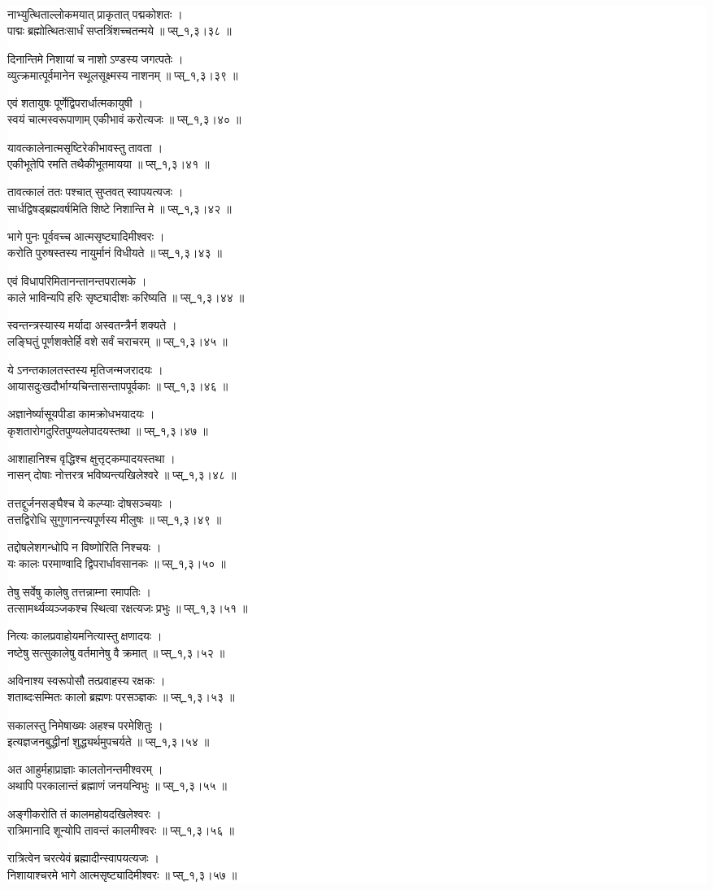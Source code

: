 नाभ्युत्थिताल्लोकमयात् प्राकृतात् पद्मकोशतः ।  
पाद्मः ब्रह्मोत्थितःसार्धं सप्तत्रिंशच्चतन्मये ॥ प्स्_१,३।३८ ॥  
    
दिनान्तिमे निशायां च नाशो ऽण्डस्य जगत्पतेः ।  
व्युत्क्रमात्पूर्वमानेन स्थूलसूक्ष्मस्य नाशनम् ॥ प्स्_१,३।३९ ॥  
    
एवं शतायुषः पूर्णेद्विपरार्धात्मकायुषी ।  
स्वयं चात्मस्वरूपाणाम् एकीभावं करोत्यजः ॥ प्स्_१,३।४० ॥  
    
यावत्कालेनात्मसृष्टिरेकीभावस्तु तावता ।  
एकीभूतेपि रमति तथैकीभूतमायया ॥ प्स्_१,३।४१ ॥  
    
तावत्कालं ततः पश्चात् सुप्तवत् स्वापयत्यजः ।  
सार्धद्विषड्ब्रह्मवर्षमिति शिष्टे निशान्ति मे ॥ प्स्_१,३।४२ ॥  
    
भागे पुनः पूर्ववच्च आत्मसृष्ट्यादिमीश्वरः ।  
करोति पुरुषस्तस्य नायुर्मानं विधीयते ॥ प्स्_१,३।४३ ॥  
    
एवं विधापरिमितानन्तानन्तपरात्मके ।  
काले भाविन्यपि हरिः सृष्ट्यादीशः करिष्यति ॥ प्स्_१,३।४४ ॥  
    
स्वन्तन्त्रस्यास्य मर्यादा अस्वतन्त्रैर्न शक्यते ।  
लङ्घितुं पूर्णशक्तेर्हि वशे सर्वं चराचरम् ॥ प्स्_१,३।४५ ॥  
    
ये ऽनन्तकालतस्तस्य मृतिजन्मजरादयः ।  
आयासदुःखदौर्भाग्यचिन्तासन्तापपूर्वकाः ॥ प्स्_१,३।४६ ॥  
    
अज्ञानेर्ष्यासूयपीडा कामक्रोधभयादयः ।  
कृशतारोगदुरितपुण्यलेपादयस्तथा ॥ प्स्_१,३।४७ ॥  
    
आशाहानिश्च वृद्धिश्च क्षुत्तृट्कम्पादयस्तथा ।  
नासन् दोषाः नोत्तरत्र भविष्यन्त्यखिलेश्वरे ॥ प्स्_१,३।४८ ॥  
    
तत्तद्दुर्जनसङ्घैश्च ये कल्प्याः दोषसञ्चयाः ।  
तत्तद्विरोधि सुगुणानन्त्यपूर्णस्य मीलुषः ॥ प्स्_१,३।४९ ॥  
    
तद्दोषलेशगन्धोपि न विष्णोरिति निश्चयः ।  
यः कालः परमाण्वादि द्विपरार्धावसानकः ॥ प्स्_१,३।५० ॥  
    
तेषु सर्वेषु कालेषु तत्तन्नाम्ना रमापतिः ।  
तत्सामर्थ्यव्यञ्जकश्च स्थित्वा रक्षत्यजः प्रभुः ॥ प्स्_१,३।५१ ॥  
    
नित्यः कालप्रवाहोयमनित्यास्तु क्षणादयः ।  
नष्टेषु सत्सुकालेषु वर्तमानेषु वै क्रमात् ॥ प्स्_१,३।५२ ॥  
    
अविनाश्य स्वरूपोसौ तत्प्रवाहस्य रक्षकः ।  
शताब्दःसम्मितः कालो ब्रह्मणः परसञ्ज्ञकः ॥ प्स्_१,३।५३ ॥  
    
सकालस्तु निमेषाख्यः अहश्च परमेशितुः ।  
इत्यज्ञजनबुद्धीनां शुद्ध्यर्थमुपचर्यते ॥ प्स्_१,३।५४ ॥  
    
अत आहुर्महाप्राज्ञाः कालतोनन्तमीश्वरम् ।  
अथापि परकालान्तं ब्रह्माणं जनयन्विभुः ॥ प्स्_१,३।५५ ॥  
    
अङ्गीकरोति तं कालमहोयदखिलेश्वरः ।  
रात्रिमानादि शून्योपि तावन्तं कालमीश्वरः ॥ प्स्_१,३।५६ ॥  
    
रात्रित्वेन चरत्येवं ब्रह्मादीन्स्वापयत्यजः ।  
निशायाश्चरमे भागे आत्मसृष्ट्यादिमीश्वरः ॥ प्स्_१,३।५७ ॥  
    
